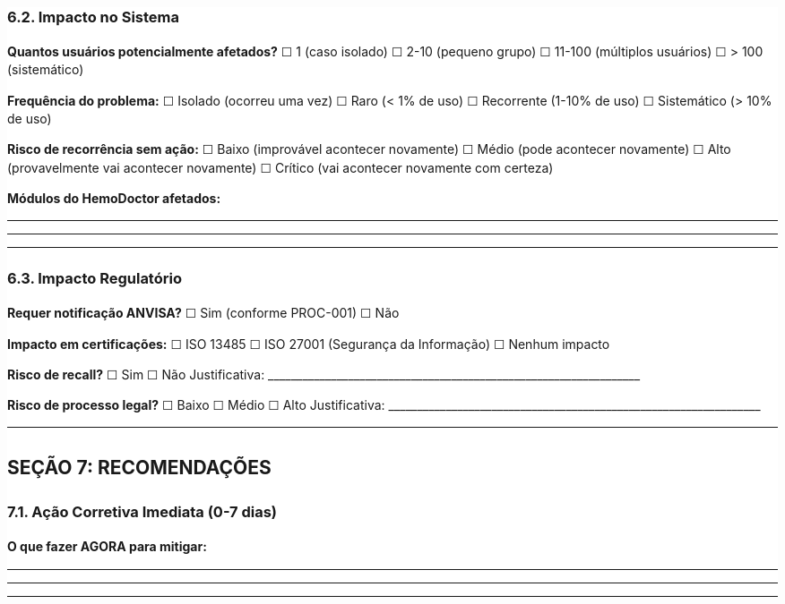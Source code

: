 
### 6.2. Impacto no Sistema

**Quantos usuários potencialmente afetados?**
☐ 1 (caso isolado)
☐ 2-10 (pequeno grupo)
☐ 11-100 (múltiplos usuários)
☐ > 100 (sistemático)

**Frequência do problema:**
☐ Isolado (ocorreu uma vez)
☐ Raro (< 1% de uso)
☐ Recorrente (1-10% de uso)
☐ Sistemático (> 10% de uso)

**Risco de recorrência sem ação:**
☐ Baixo (improvável acontecer novamente)
☐ Médio (pode acontecer novamente)
☐ Alto (provavelmente vai acontecer novamente)
☐ Crítico (vai acontecer novamente com certeza)

**Módulos do HemoDoctor afetados:**
_____________________________________________________________________________
_____________________________________________________________________________

---

### 6.3. Impacto Regulatório

**Requer notificação ANVISA?**
☐ Sim (conforme PROC-001) ☐ Não

**Impacto em certificações:**
☐ ISO 13485
☐ ISO 27001 (Segurança da Informação)
☐ Nenhum impacto

**Risco de recall?**
☐ Sim ☐ Não
Justificativa: _________________________________________________________________

**Risco de processo legal?**
☐ Baixo ☐ Médio ☐ Alto
Justificativa: _________________________________________________________________

---

## SEÇÃO 7: RECOMENDAÇÕES

### 7.1. Ação Corretiva Imediata (0-7 dias)

**O que fazer AGORA para mitigar:**
_____________________________________________________________________________
_____________________________________________________________________________
_____________________________________________________________________________
